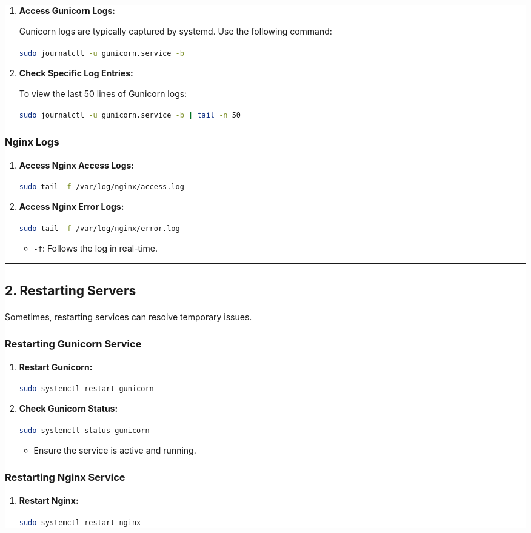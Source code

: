 1. **Access Gunicorn Logs:**

   Gunicorn logs are typically captured by systemd. Use the following command:

   ```bash
   sudo journalctl -u gunicorn.service -b
   ```

2. **Check Specific Log Entries:**

   To view the last 50 lines of Gunicorn logs:

   ```bash
   sudo journalctl -u gunicorn.service -b | tail -n 50
   ```

### Nginx Logs

1. **Access Nginx Access Logs:**

   ```bash
   sudo tail -f /var/log/nginx/access.log
   ```

2. **Access Nginx Error Logs:**

   ```bash
   sudo tail -f /var/log/nginx/error.log
   ```

   - `-f`: Follows the log in real-time.

---

## 2. Restarting Servers

Sometimes, restarting services can resolve temporary issues.

### Restarting Gunicorn Service

1. **Restart Gunicorn:**

   ```bash
   sudo systemctl restart gunicorn
   ```

2. **Check Gunicorn Status:**

   ```bash
   sudo systemctl status gunicorn
   ```

   - Ensure the service is active and running.

### Restarting Nginx Service

1. **Restart Nginx:**

   ```bash
   sudo systemctl restart nginx
   ```
